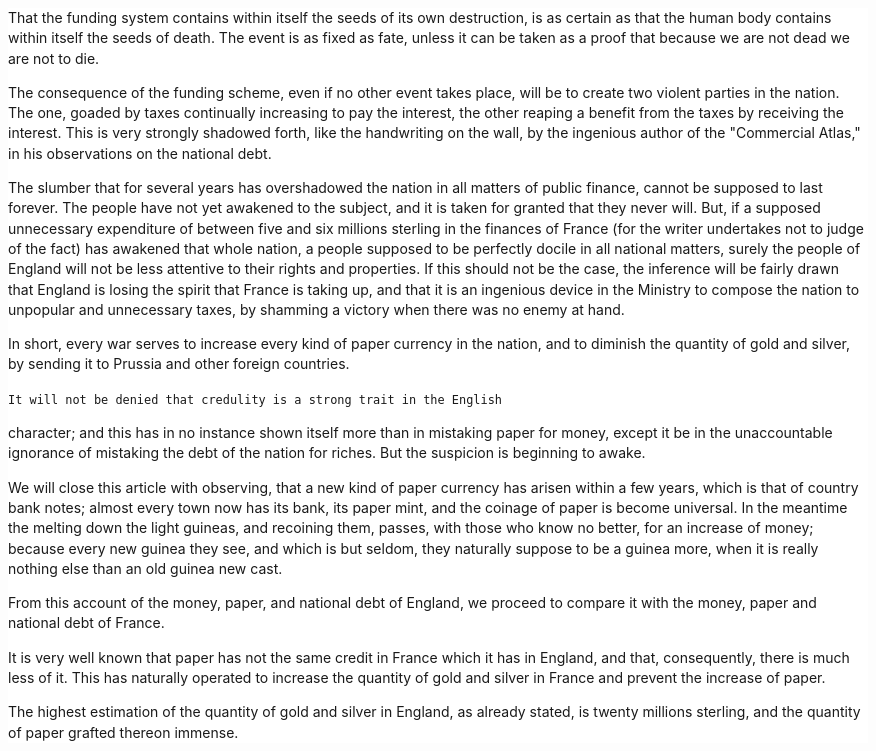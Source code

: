   That the funding system contains within itself the seeds of its own
   destruction, is as certain as that the human body contains within itself
   the seeds of death. The event is as fixed as fate, unless it can be taken
   as a proof that because we are not dead we are not to die.

   The consequence of the funding scheme, even if no other event takes place,
   will be to create two violent parties in the nation. The one, goaded by
   taxes continually increasing to pay the interest, the other reaping a
   benefit from the taxes by receiving the interest. This is very strongly
   shadowed forth, like the handwriting on the wall, by the ingenious author
   of the "Commercial Atlas," in his observations on the national debt.

   The slumber that for several years has overshadowed the nation in all
   matters of public finance, cannot be supposed to last forever. The people
   have not yet awakened to the subject, and it is taken for granted that
   they never will. But, if a supposed unnecessary expenditure of between
   five and six millions sterling in the finances of France (for the writer
   undertakes not to judge of the fact) has awakened that whole nation, a
   people supposed to be perfectly docile in all national matters, surely the
   people of England will not be less attentive to their rights and
   properties. If this should not be the case, the inference will be fairly
   drawn that England is losing the spirit that France is taking up, and that
   it is an ingenious device in the Ministry to compose the nation to
   unpopular and unnecessary taxes, by shamming a victory when there was no
   enemy at hand.

   In short, every war serves to increase every kind of paper currency in the
   nation, and to diminish the quantity of gold and silver, by sending it to
   Prussia and other foreign countries.

    It will not be denied that credulity is a strong trait in the English
   character; and this has in no instance shown itself more than in mistaking
   paper for money, except it be in the unaccountable ignorance of mistaking
   the debt of the nation for riches. But the suspicion is beginning to
   awake.

   We will close this article with observing, that a new kind of paper
   currency has arisen within a few years, which is that of country bank
   notes; almost every town now has its bank, its paper mint, and the coinage
   of paper is become universal. In the meantime the melting down the light
   guineas, and recoining them, passes, with those who know no better, for an
   increase of money; because every new guinea they see, and which is but
   seldom, they naturally suppose to be a guinea more, when it is really
   nothing else than an old guinea new cast.

   From this account of the money, paper, and national debt of England, we
   proceed to compare it with the money, paper and national debt of France.

   It is very well known that paper has not the same credit in France which
   it has in England, and that, consequently, there is much less of it. This
   has naturally operated to increase the quantity of gold and silver in
   France and prevent the increase of paper.

   The highest estimation of the quantity of gold and silver in England, as
   already stated, is twenty millions sterling, and the quantity of paper
   grafted thereon immense.
